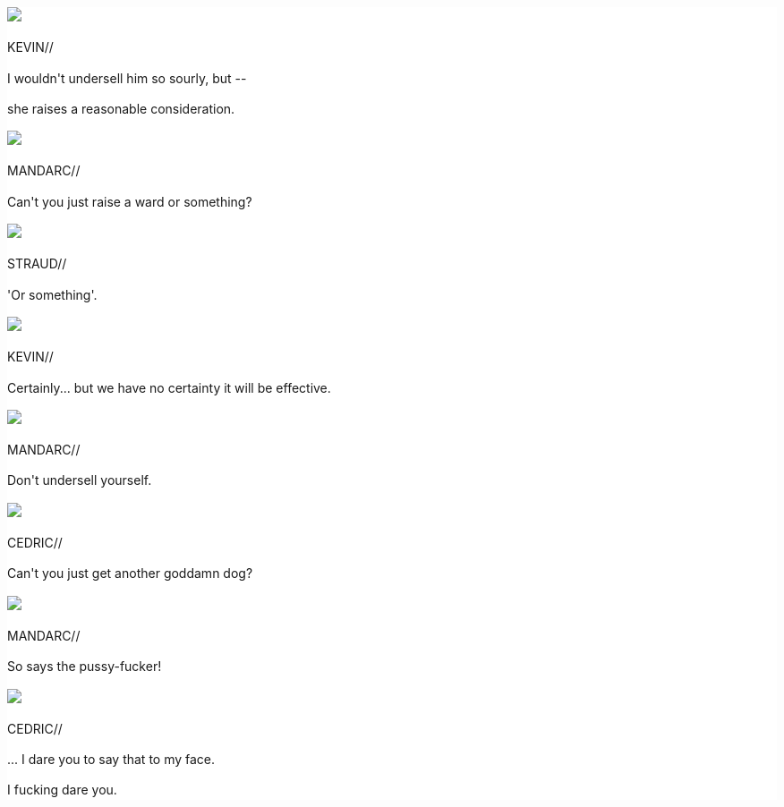 <div class="chat-box">
<img src="{{ site.url }}/assets/tb/kevin-sink.jpg" class="chat-portrait" />
<p class="ppl-sez">KEVIN//</p>
<p class="ppl-sez">I wouldn't undersell him so sourly, but --</p>
<p class="ppl-sez">she raises a reasonable consideration.</p>
</div>

<div class="chat-box">
<img src="{{ site.url }}/assets/tb/mandarc2.jpg" class="chat-portrait" />
<p class="ppl-sez">MANDARC//</p>
<p class="ppl-sez">Can't you just raise a ward or something?</p>
</div>

<div class="chat-box">
<img src="{{ site.url }}/assets/tb/straud-poed.jpg" class="chat-portrait" />
<p class="ppl-sez">STRAUD//</p>
<p class="ppl-sez">'Or something'.</p>
</div>

<div class="chat-box">
<img src="{{ site.url }}/assets/tb/kevin-sink.jpg" class="chat-portrait" />
<p class="ppl-sez">KEVIN//</p>
<p class="ppl-sez">Certainly... but we have no certainty it will be effective.</p>
</div>

<div class="chat-box">
<img src="{{ site.url }}/assets/tb/mandarc2.jpg" class="chat-portrait" />
<p class="ppl-sez">MANDARC//</p>
<p class="ppl-sez">Don't undersell yourself.</p>
</div>

<div class="chat-box">
<img src="{{ site.url }}/assets/tb/cedric-txtinc.jpg" class="chat-portrait" />
<p class="ppl-sez">CEDRIC//</p>
<p class="ppl-sez">Can't you just get another goddamn dog?</p>
</div>

<div class="chat-box">
<img src="{{ site.url }}/assets/tb/mandarc2.jpg" class="chat-portrait" />
<p class="ppl-sez">MANDARC//</p>
<p class="ppl-sez">So says the pussy-fucker!</p>
</div>

<div class="chat-box">
<img src="{{ site.url }}/assets/tb/cedric-txtinc.jpg" class="chat-portrait" />
<p class="ppl-sez">CEDRIC//</p>
<p class="ppl-sez">... I dare you to say that to my face.</p>
<p class="ppl-sez">I fucking dare you.</p>
</div>
